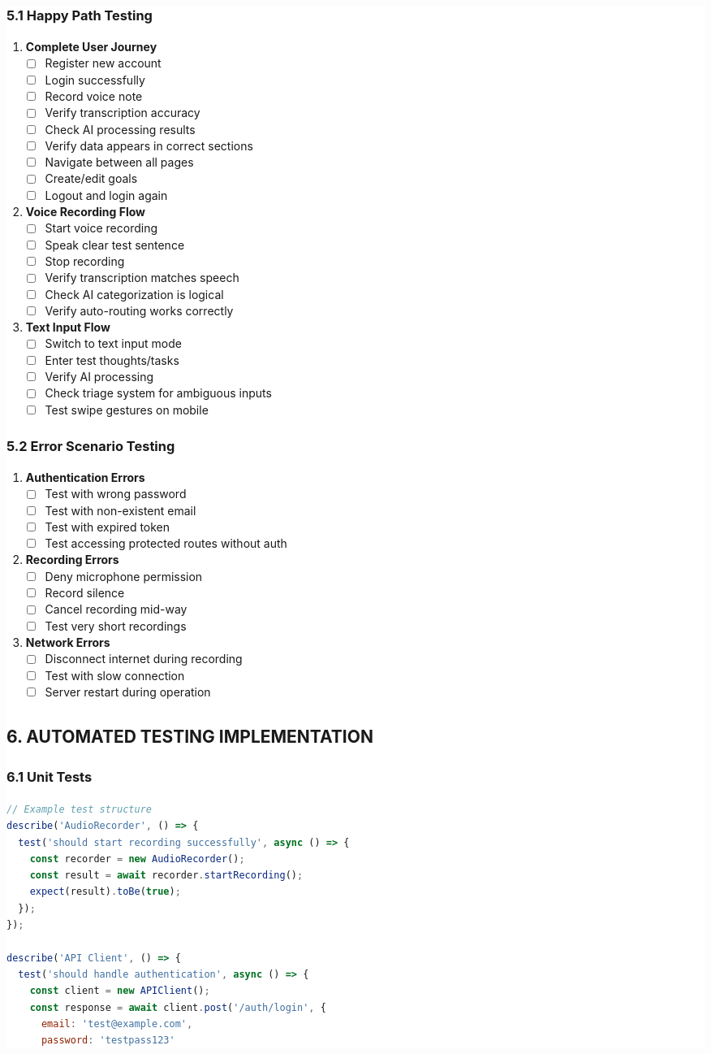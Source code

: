 ### 5.1 Happy Path Testing
1. **Complete User Journey**
   - [ ] Register new account
   - [ ] Login successfully
   - [ ] Record voice note
   - [ ] Verify transcription accuracy
   - [ ] Check AI processing results
   - [ ] Verify data appears in correct sections
   - [ ] Navigate between all pages
   - [ ] Create/edit goals
   - [ ] Logout and login again

2. **Voice Recording Flow**
   - [ ] Start voice recording
   - [ ] Speak clear test sentence
   - [ ] Stop recording
   - [ ] Verify transcription matches speech
   - [ ] Check AI categorization is logical
   - [ ] Verify auto-routing works correctly

3. **Text Input Flow**
   - [ ] Switch to text input mode
   - [ ] Enter test thoughts/tasks
   - [ ] Verify AI processing
   - [ ] Check triage system for ambiguous inputs
   - [ ] Test swipe gestures on mobile

### 5.2 Error Scenario Testing
1. **Authentication Errors**
   - [ ] Test with wrong password
   - [ ] Test with non-existent email
   - [ ] Test with expired token
   - [ ] Test accessing protected routes without auth

2. **Recording Errors**
   - [ ] Deny microphone permission
   - [ ] Record silence
   - [ ] Cancel recording mid-way
   - [ ] Test very short recordings

3. **Network Errors**
   - [ ] Disconnect internet during recording
   - [ ] Test with slow connection
   - [ ] Server restart during operation

## 6. AUTOMATED TESTING IMPLEMENTATION

### 6.1 Unit Tests
```javascript
// Example test structure
describe('AudioRecorder', () => {
  test('should start recording successfully', async () => {
    const recorder = new AudioRecorder();
    const result = await recorder.startRecording();
    expect(result).toBe(true);
  });
});

describe('API Client', () => {
  test('should handle authentication', async () => {
    const client = new APIClient();
    const response = await client.post('/auth/login', {
      email: 'test@example.com',
      password: 'testpass123'
```